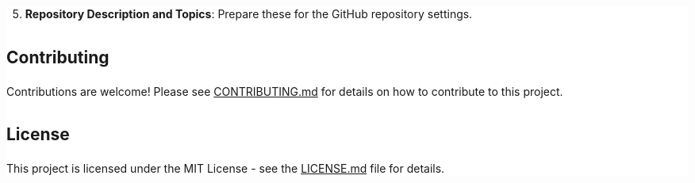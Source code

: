5. **Repository Description and Topics**: Prepare these for the GitHub repository settings.

## Contributing

Contributions are welcome! Please see [CONTRIBUTING.md](CONTRIBUTING.md) for details on how to contribute to this project.

## License

This project is licensed under the MIT License - see the [LICENSE.md](LICENSE.md) file for details.